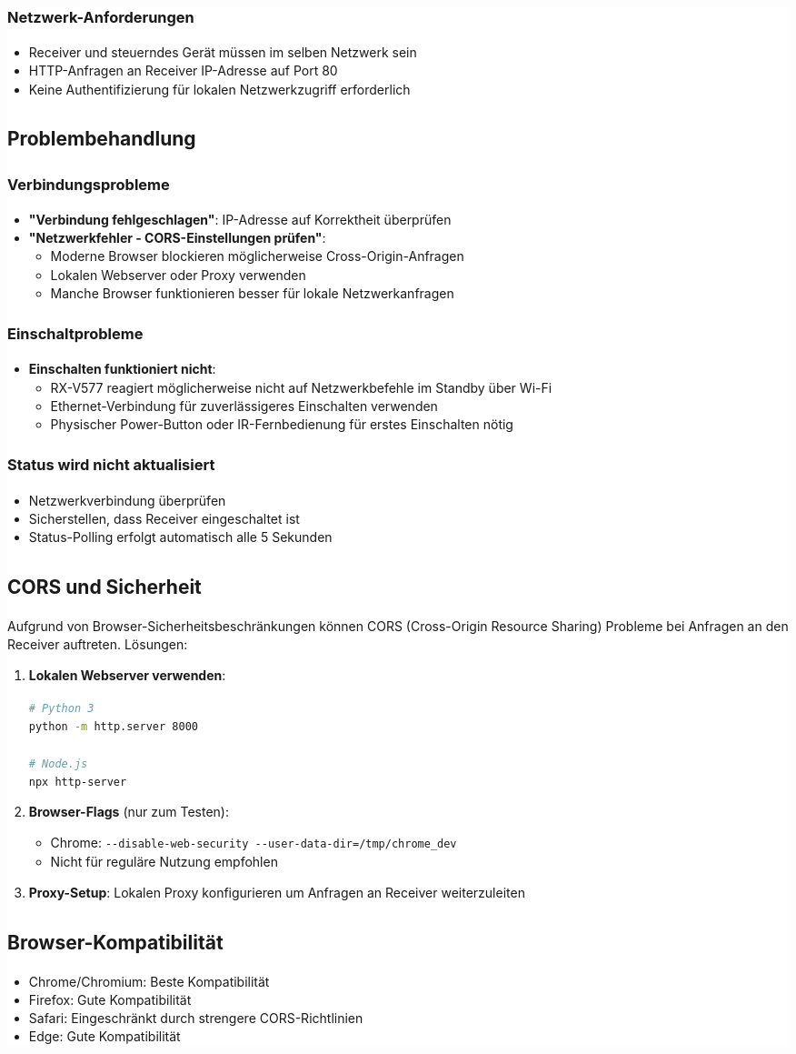 ### Netzwerk-Anforderungen
- Receiver und steuerndes Gerät müssen im selben Netzwerk sein
- HTTP-Anfragen an Receiver IP-Adresse auf Port 80
- Keine Authentifizierung für lokalen Netzwerkzugriff erforderlich

## Problembehandlung

### Verbindungsprobleme
- **"Verbindung fehlgeschlagen"**: IP-Adresse auf Korrektheit überprüfen
- **"Netzwerkfehler - CORS-Einstellungen prüfen"**: 
  - Moderne Browser blockieren möglicherweise Cross-Origin-Anfragen
  - Lokalen Webserver oder Proxy verwenden
  - Manche Browser funktionieren besser für lokale Netzwerkanfragen

### Einschaltprobleme
- **Einschalten funktioniert nicht**: 
  - RX-V577 reagiert möglicherweise nicht auf Netzwerkbefehle im Standby über Wi-Fi
  - Ethernet-Verbindung für zuverlässigeres Einschalten verwenden
  - Physischer Power-Button oder IR-Fernbedienung für erstes Einschalten nötig

### Status wird nicht aktualisiert
- Netzwerkverbindung überprüfen
- Sicherstellen, dass Receiver eingeschaltet ist
- Status-Polling erfolgt automatisch alle 5 Sekunden

## CORS und Sicherheit

Aufgrund von Browser-Sicherheitsbeschränkungen können CORS (Cross-Origin Resource Sharing) Probleme bei Anfragen an den Receiver auftreten. Lösungen:

1. **Lokalen Webserver verwenden**:
   ```bash
   # Python 3
   python -m http.server 8000
   
   # Node.js
   npx http-server
   ```

2. **Browser-Flags** (nur zum Testen):
   - Chrome: `--disable-web-security --user-data-dir=/tmp/chrome_dev`
   - Nicht für reguläre Nutzung empfohlen

3. **Proxy-Setup**: Lokalen Proxy konfigurieren um Anfragen an Receiver weiterzuleiten

## Browser-Kompatibilität

- Chrome/Chromium: Beste Kompatibilität
- Firefox: Gute Kompatibilität
- Safari: Eingeschränkt durch strengere CORS-Richtlinien
- Edge: Gute Kompatibilität
